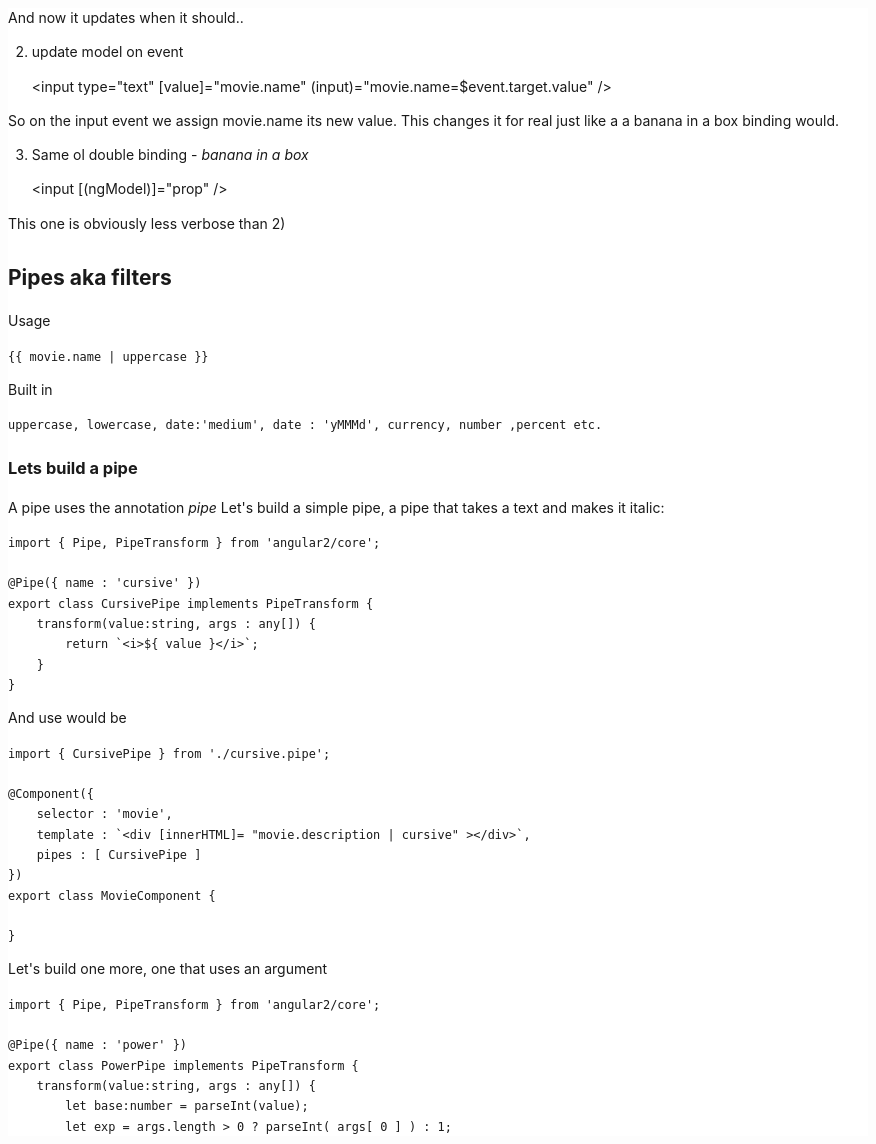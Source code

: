 And now it updates when it should..

2) update model on event

	<input type="text" 
             [value]="movie.name"
             (input)="movie.name=$event.target.value" />

So on the input event we assign movie.name its new value. This changes it for real just like a a banana in a box binding would.

3) Same ol double binding - *banana in a box*

	<input [(ngModel)]="prop" />

This one is obviously less verbose than 2)

## Pipes aka filters

Usage
 
	{{ movie.name | uppercase }}

Built in  

	uppercase, lowercase, date:'medium', date : 'yMMMd', currency, number ,percent etc.

### Lets build a pipe

A pipe uses the annotation *pipe*
Let's build a simple pipe, a pipe that takes a text and makes it italic:

	import { Pipe, PipeTransform } from 'angular2/core';

	@Pipe({ name : 'cursive' })
	export class CursivePipe implements PipeTransform {
	    transform(value:string, args : any[]) {
	        return `<i>${ value }</i>`;
	    }
	}

And use would be

	import { CursivePipe } from './cursive.pipe';

	@Component({
		selector : 'movie',
		template : `<div [innerHTML]= "movie.description | cursive" ></div>`,
		pipes : [ CursivePipe ]
	})
	export class MovieComponent {
		
	}

Let's build one more, one that uses an argument

	import { Pipe, PipeTransform } from 'angular2/core';

	@Pipe({ name : 'power' })
	export class PowerPipe implements PipeTransform {
	    transform(value:string, args : any[]) {
	        let base:number = parseInt(value);
	        let exp = args.length > 0 ? parseInt( args[ 0 ] ) : 1;
	        